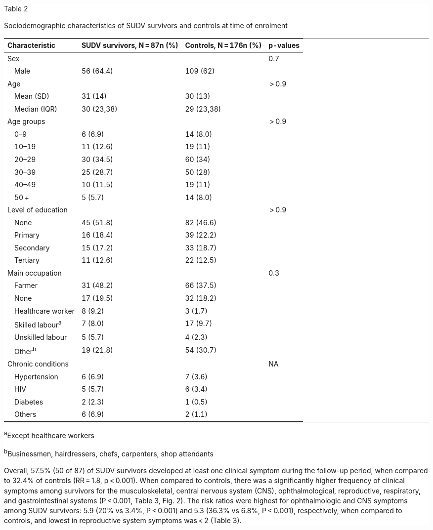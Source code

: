 <table-wrap id="Tab2"><label>Table 2</label><caption><p>Sociodemographic characteristics of SUDV survivors and controls at time of enrolment</p></caption><table frame="hsides" rules="groups"><thead><tr><th align="left">Characteristic</th><th align="left">SUDV survivors, <bold><italic>N</italic></bold>&#x02009;=&#x02009;87<break/><italic>n</italic> (%)</th><th align="left">Controls, <bold><italic>N</italic></bold>&#x02009;=&#x02009;176<break/><italic>n</italic> (%)</th><th align="left"><bold><italic>p</italic></bold>-values</th></tr></thead><tbody><tr><td align="left">Sex</td><td align="left"/><td align="left"/><td align="left" rowspan="2">0.7</td></tr><tr><td align="left">&#x02003;Male</td><td align="left">56 (64.4)</td><td align="left">109 (62)</td></tr><tr><td align="left">Age</td><td align="left"/><td align="left"/><td align="left" rowspan="3">&#x02009;&#x0003e;&#x02009;0.9</td></tr><tr><td align="left">&#x02003;Mean (SD)</td><td align="left">31 (14)</td><td align="left">30 (13)</td></tr><tr><td align="left">&#x02003;Median (IQR)</td><td align="left">30 (23,38)</td><td align="left">29 (23,38)</td></tr><tr><td align="left">Age groups</td><td align="left"/><td align="left"/><td align="left" rowspan="7">&#x02009;&#x0003e;&#x02009;0.9</td></tr><tr><td align="left">&#x02003;0&#x02013;9</td><td align="left">6 (6.9)</td><td align="left">14 (8.0)</td></tr><tr><td align="left">&#x02003;10&#x02013;19</td><td align="left">11 (12.6)</td><td align="left">19 (11)</td></tr><tr><td align="left">&#x02003;20&#x02013;29</td><td align="left">30 (34.5)</td><td align="left">60 (34)</td></tr><tr><td align="left">&#x02003;30&#x02013;39</td><td align="left">25 (28.7)</td><td align="left">50 (28)</td></tr><tr><td align="left">&#x02003;40&#x02013;49</td><td align="left">10 (11.5)</td><td align="left">19 (11)</td></tr><tr><td align="left">&#x02003;50&#x02009;+&#x02009;</td><td align="left">5 (5.7)</td><td align="left">14 (8.0)</td></tr><tr><td align="left">Level of education</td><td align="left"/><td align="left"/><td align="left" rowspan="5">&#x02009;&#x0003e;&#x02009;0.9</td></tr><tr><td align="left">&#x02003;None</td><td align="left">45 (51.8)</td><td align="left">82 (46.6)</td></tr><tr><td align="left">&#x02003;Primary</td><td align="left">16 (18.4)</td><td align="left">39 (22.2)</td></tr><tr><td align="left">&#x02003;Secondary</td><td align="left">15 (17.2)</td><td align="left">33 (18.7)</td></tr><tr><td align="left">&#x02003;Tertiary</td><td align="left">11 (12.6)</td><td align="left">22 (12.5)</td></tr><tr><td align="left">Main occupation</td><td align="left"/><td align="left"/><td align="left" rowspan="7">0.3</td></tr><tr><td align="left">&#x02003;Farmer</td><td align="left">31 (48.2)</td><td align="left">66 (37.5)</td></tr><tr><td align="left">&#x02003;None</td><td align="left">17 (19.5)</td><td align="left">32 (18.2)</td></tr><tr><td align="left">&#x02003;Healthcare worker</td><td align="left">8 (9.2)</td><td align="left">3 (1.7)</td></tr><tr><td align="left">&#x02003;Skilled labour<sup>a</sup></td><td align="left">7 (8.0)</td><td align="left">17 (9.7)</td></tr><tr><td align="left">&#x02003;Unskilled labour</td><td align="left">5 (5.7)</td><td align="left">4 (2.3)</td></tr><tr><td align="left">&#x02003;Other<sup>b</sup></td><td align="left">19 (21.8)</td><td align="left">54 (30.7)</td></tr><tr><td align="left">Chronic conditions</td><td align="left"/><td align="left"/><td align="left" rowspan="5">NA</td></tr><tr><td align="left">&#x02003;Hypertension</td><td align="left">6 (6.9)</td><td align="left">7 (3.6)</td></tr><tr><td align="left">&#x02003;HIV</td><td align="left">5 (5.7)</td><td align="left">6 (3.4)</td></tr><tr><td align="left">&#x02003;Diabetes</td><td align="left">2 (2.3)</td><td align="left">1 (0.5)</td></tr><tr><td align="left">&#x02003;Others</td><td align="left">6 (6.9)</td><td align="left">2 (1.1)</td></tr></tbody></table><table-wrap-foot><p><sup>a</sup>Except healthcare workers</p><p><sup>b</sup>Businessmen, hairdressers, chefs, carpenters, shop attendants</p></table-wrap-foot></table-wrap></p></sec><sec id="Sec12"><title>Comparing systemic clinical symptoms among survivors and controls</title><p id="Par53">Overall, 57.5% (50 of 87) of SUDV survivors developed at least one clinical symptom during the follow-up period, when compared to 32.4% of controls (RR&#x02009;=&#x02009;1.8, <italic>p</italic>&#x02009;&#x0003c;&#x02009;0.001). When compared to controls, there was a significantly higher frequency of clinical symptoms among survivors for the musculoskeletal, central nervous system (CNS), ophthalmological, reproductive, respiratory, and gastrointestinal systems (<italic>P</italic>&#x02009;&#x0003c;&#x02009;0.001, Table&#x000a0;<xref rid="Tab3" ref-type="table">3</xref>, Fig.&#x000a0;<xref rid="Fig2" ref-type="fig">2</xref>). The risk ratios were highest for ophthalmologic and CNS symptoms among SUDV survivors: 5.9 (20% vs 3.4%, <italic>P</italic>&#x02009;&#x0003c;&#x02009;0.001) and 5.3 (36.3% vs 6.8%, <italic>P</italic>&#x02009;&#x0003c;&#x02009;0.001), respectively, when compared to controls, and lowest in reproductive system symptoms was&#x02009;&#x0003c;&#x02009;2 (Table&#x000a0;<xref rid="Tab3" ref-type="table">3</xref>).